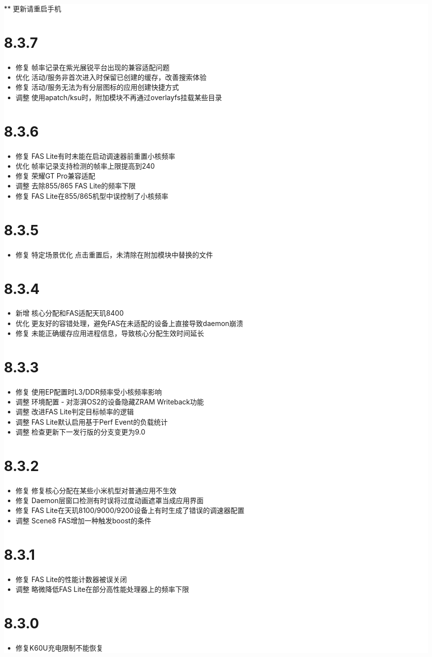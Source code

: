 ﻿** 更新请重启手机

# 8.3.7
- 修复 帧率记录在紫光展锐平台出现的兼容适配问题
- 优化 活动/服务非首次进入时保留已创建的缓存，改善搜索体验
- 修复 活动/服务无法为有分层图标的应用创建快捷方式
- 调整 使用apatch/ksu时，附加模块不再通过overlayfs挂载某些目录

# 8.3.6
- 修复 FAS Lite有时未能在启动调速器前重置小核频率
- 优化 帧率记录支持检测的帧率上限提高到240
- 修复 荣耀GT Pro兼容适配
- 调整 去除855/865 FAS Lite的频率下限
- 修复 FAS Lite在855/865机型中误控制了小核频率

# 8.3.5
- 修复 特定场景优化 点击重置后，未清除在附加模块中替换的文件

# 8.3.4
- 新增 核心分配和FAS适配天玑8400
- 优化 更友好的容错处理，避免FAS在未适配的设备上直接导致daemon崩溃
- 修复 未能正确缓存应用进程信息，导致核心分配生效时间延长

# 8.3.3
- 修复 使用EP配置时L3/DDR频率受小核频率影响
- 调整 环境配置 - 对澎湃OS2的设备隐藏ZRAM Writeback功能
- 调整 改进FAS Lite判定目标帧率的逻辑
- 调整 FAS Lite默认启用基于Perf Event的负载统计
- 调整 检查更新下一发行版的分支变更为9.0

# 8.3.2
- 修复 修复核心分配在某些小米机型对普通应用不生效
- 修复 Daemon层窗口检测有时误将过度动画遮罩当成应用界面
- 修复 FAS Lite在天玑8100/9000/9200设备上有时生成了错误的调速器配置
- 调整 Scene8 FAS增加一种触发boost的条件

# 8.3.1
- 修复 FAS Lite的性能计数器被误关闭
- 调整 略微降低FAS Lite在部分高性能处理器上的频率下限

# 8.3.0
- 修复K60U充电限制不能恢复
